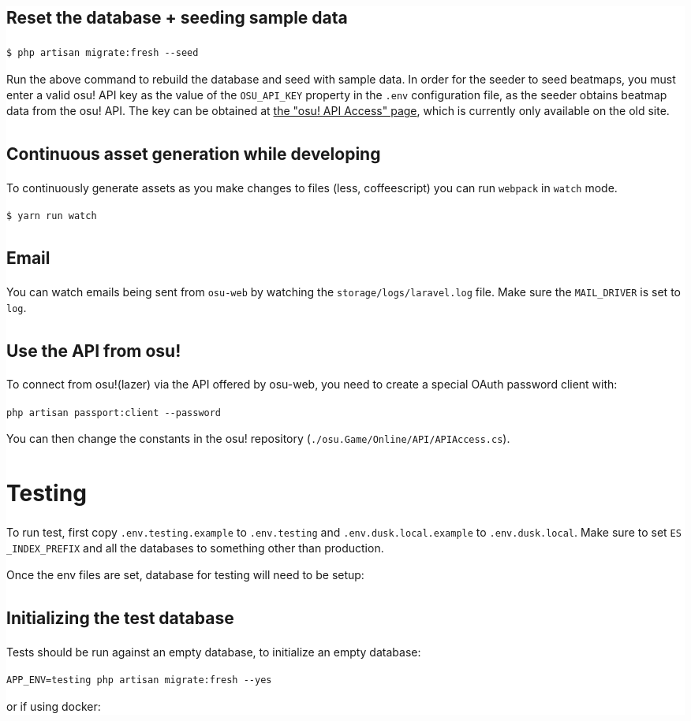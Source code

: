 ## Reset the database + seeding sample data

```
$ php artisan migrate:fresh --seed
```

Run the above command to rebuild the database and seed with sample data. In order for the seeder to seed beatmaps, you must enter a valid osu! API key as the value of the `OSU_API_KEY` property in the `.env` configuration file, as the seeder obtains beatmap data from the osu! API. The key can be obtained at [the "osu! API Access" page](https://old.ppy.sh/p/api), which is currently only available on the old site.

## Continuous asset generation while developing

To continuously generate assets as you make changes to files (less, coffeescript) you can run `webpack` in `watch` mode.

```
$ yarn run watch
```

## Email

You can watch emails being sent from `osu-web` by watching the `storage/logs/laravel.log` file. Make sure the `MAIL_DRIVER` is set to `log`.

## Use the API from osu!

To connect from osu!(lazer) via the API offered by osu-web, you need to create a special OAuth password client with:
```
php artisan passport:client --password
```
You can then change the constants in the osu! repository (`./osu.Game/Online/API/APIAccess.cs`).

# Testing

To run test, first copy `.env.testing.example` to `.env.testing` and `.env.dusk.local.example` to `.env.dusk.local`.
Make sure to set `ES_INDEX_PREFIX` and all the databases to something other than production.

Once the env files are set, database for testing will need to be setup:

## Initializing the test database

Tests should be run against an empty database, to initialize an empty database:

```
APP_ENV=testing php artisan migrate:fresh --yes
```

or if using docker:

